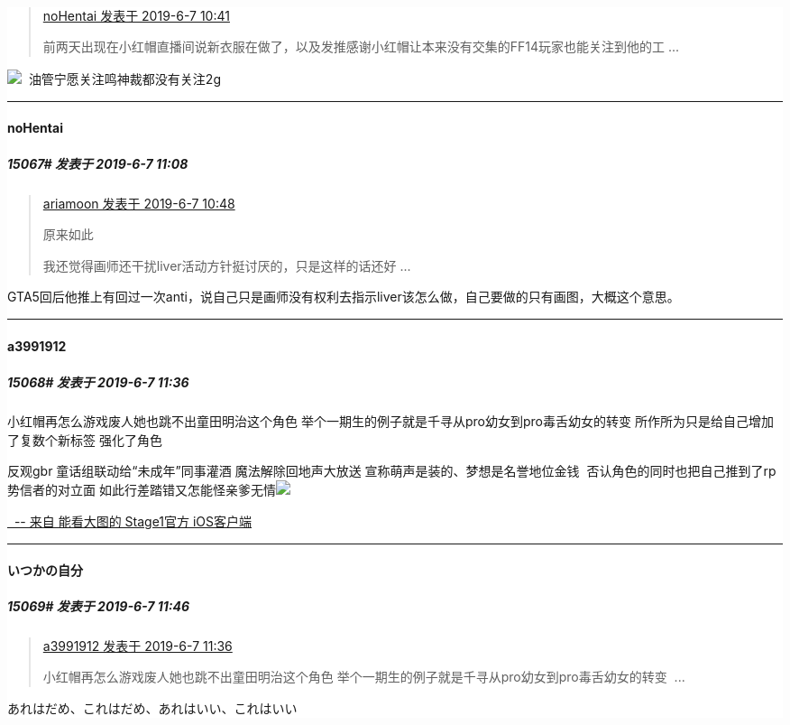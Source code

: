 

<blockquote><a href="httphttps://bbs.saraba1st.com/2b/forum.php?mod=redirect&amp;goto=findpost&amp;pid=44026492&amp;ptid=1823171" target="_blank">noHentai 发表于 2019-6-7 10:41</a>

前两天出现在小红帽直播间说新衣服在做了，以及发推感谢小红帽让本来没有交集的FF14玩家也能关注到他的工 ...</blockquote>
<img src="https://static.saraba1st.com/image/smiley/face2017/067.png" referrerpolicy="no-referrer">  油管宁愿关注鸣神裁都没有关注2g







-----

####  noHentai  
##### 15067#       发表于 2019-6-7 11:08



<blockquote><a href="httphttps://bbs.saraba1st.com/2b/forum.php?mod=redirect&amp;goto=findpost&amp;pid=44026559&amp;ptid=1823171" target="_blank">ariamoon 发表于 2019-6-7 10:48</a>

原来如此


我还觉得画师还干扰liver活动方针挺讨厌的，只是这样的话还好 ...</blockquote>
GTA5回后他推上有回过一次anti，说自己只是画师没有权利去指示liver该怎么做，自己要做的只有画图，大概这个意思。







-----

####  a3991912  
##### 15068#       发表于 2019-6-7 11:36




小红帽再怎么游戏废人她也跳不出童田明治这个角色 举个一期生的例子就是千寻从pro幼女到pro毒舌幼女的转变 所作所为只是给自己增加了复数个新标签 强化了角色

反观gbr 童话组联动给“未成年”同事灌酒 魔法解除回地声大放送 宣称萌声是装的、梦想是名誉地位金钱  否认角色的同时也把自己推到了rp势信者的对立面 如此行差踏错又怎能怪亲爹无情<img src="https://static.saraba1st.com/image/smiley/face2017/008.png" referrerpolicy="no-referrer">

[  -- 来自 能看大图的 Stage1官方 iOS客户端](https://itunes.apple.com/fi/app/saraba1st/id1221237470?mt=8)







-----

####  いつかの自分  
##### 15069#       发表于 2019-6-7 11:46



<blockquote><a href="httphttps://bbs.saraba1st.com/2b/forum.php?mod=redirect&amp;goto=findpost&amp;pid=44027034&amp;ptid=1823171" target="_blank">a3991912 发表于 2019-6-7 11:36</a>

小红帽再怎么游戏废人她也跳不出童田明治这个角色 举个一期生的例子就是千寻从pro幼女到pro毒舌幼女的转变  ...</blockquote>
あれはだめ、これはだめ、あれはいい、これはいい
